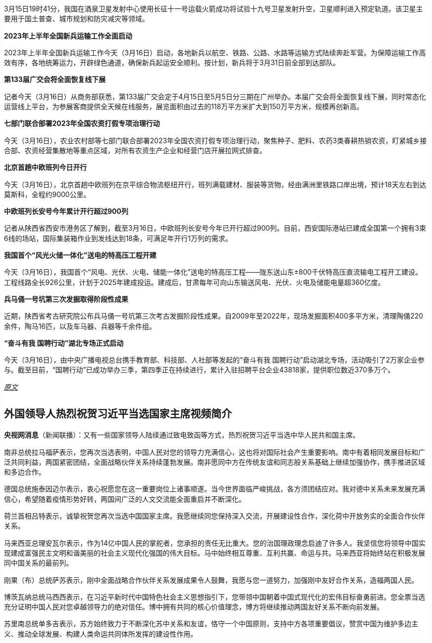 3月15日19时41分，我国在酒泉卫星发射中心使用长征十一号运载火箭成功将试验十九号卫星发射升空，卫星顺利进入预定轨道。该卫星主要用于国土普查、城市规划和防灾减灾等领域。  

**2023年上半年全国新兵运输工作全面启动**  

2023年上半年全国新兵运输工作今天（3月16日）启动，各地新兵以航空、铁路、公路、水路等运输方式陆续奔赴军营。为保障运输工作高效有序，各地统筹运力，开辟绿色通道，确保新兵起运安全顺利。按计划，新兵将于3月31日前全部到达部队。  

**第133届广交会将全面恢复线下展**  

记者今天（3月16日）从商务部获悉，第133届广交会定于4月15日至5月5日分三期在广州举办。本届广交会将全面恢复线下展，同时常态化运营线上平台，为参展客商提供全天候在线服务，展览面积由过去的118万平方米扩大到150万平方米，规模再创新高。  

**七部门联合部署2023年全国农资打假专项治理行动**  

今天（3月16日），农业农村部等七部门联合部署2023年全国农资打假专项治理行动，聚焦种子、肥料、农药3类春耕热销农资，盯紧城乡接合部、农资经营集散地等重点区域，对所有农资生产企业和经营门店开展拉网式排查。  

**北京首趟中欧班列今日开行**  

今天（3月16日），北京首趟中欧班列在京平综合物流枢纽开行，班列满载建材、服装等货物，经由满洲里铁路口岸出境，预计18天左右到达莫斯科，全程约9000公里。  

**中欧班列长安号今年累计开行超过900列**  

记者从陕西省西安市港务区了解到，截至3月16日，中欧班列长安号今年已开行超过900列。目前，西安国际港站已建成全国第一个拥有3束6线的场站，国际集装箱作业到发线达到18条，可满足年开行1万列的需求。  

**我国首个“风光火储一体化”送电的特高压工程开建**  

今天（3月16日），我国首个“风电、光伏、火电、储能一体化”送电的特高压工程——陇东送山东±800千伏特高压直流输电工程开工建设。工程线路全长926公里，计划于2025年建成投运。建成后，甘肃每年可向山东输送风电、光伏、火电及储能电量超360亿度。  

**兵马俑一号坑第三次发掘取得阶段性成果**  

近期，陕西省考古研究院公布兵马俑一号坑第三次考古发掘阶段性成果。自2009年至2022年，现场发掘面积400多平方米，清理陶俑220余件，陶马16匹，以及车马器、兵器等千余件组。  

**“奋斗有我 国聘行动”湖北专场正式启动**  

今天（3月16日），由中央广播电视总台携手教育部、科技部、人社部等发起的“奋斗有我 国聘行动”启动湖北专场，活动吸引了2万家企业参与。截至目前，“国聘行动”已成功举办三季，第四季正在持续进行，累计入驻招聘平台企业43818家，提供职位数近370多万个。

*[原文](https://tv.cctv.com/2023/03/16/VIDE6PHiSLnuQ2yLPu4RtAxl230316.shtml)*


## 外国领导人热烈祝贺习近平当选国家主席视频简介

**央视网消息**（新闻联播）：又有一些国家领导人陆续通过致电致函等方式，热烈祝贺习近平当选中华人民共和国主席。  

南非总统拉马福萨表示，您再次当选表明，中国人民对您的领导力充满信心，这也将对国际社会产生重要影响。南中有着相同发展目标和广泛共同利益，两国紧密团结，全面战略伙伴关系持续蓬勃发展。南非愿同中方在传统友谊和同志般关系基础上继续加强协作，携手推进区域和多边合作。  

德国总统施泰因迈尔表示，衷心祝愿您在这一重要岗位上诸事顺遂。当今世界面临严峻挑战，各方须团结应对。我对德中关系未来发展充满信心，希望随着疫情形势好转，两国间广泛的人文交流能全面重启并不断深化。  

荷兰首相吕特表示，诚挚祝贺您再次当选中国国家主席。我愿继续同您保持深入交流，开展建设性合作，深化荷中开放务实的全面合作伙伴关系。  

马来西亚总理安瓦尔表示，作为14亿中国人民的掌舵者，您承担的责任无比重大。您的治国理政理念启迪了许多人。我坚信您将领导中国实现建成富强民主文明和谐美丽的社会主义现代化强国的伟大目标。马中始终相互尊重、互利共赢、命运与共。马来西亚将始终站在积极发展同中国关系的最前列。  

刚果（布）总统萨苏表示，刚中全面战略合作伙伴关系发展成果令人鼓舞，我愿与您一道努力，加强刚中友好合作关系，造福两国人民。  

博茨瓦纳总统马西西表示，在习近平新时代中国特色社会主义思想指引下，您带领中国朝着中国式现代化的宏伟目标奋勇前进。您全票当选充分证明中国人民对您卓越领导力的绝对信任。博中拥有共同的核心价值理念，博方将继续推动两国友好关系不断向前发展。  

苏里南总统单多吉表示，苏方始终致力于不断深化苏中关系和友谊，恪守一个中国原则，支持中方各项重要倡议，赞赏中国为维护多边主义、推动全球发展、构建人类命运共同体所发挥的建设性作用。  
